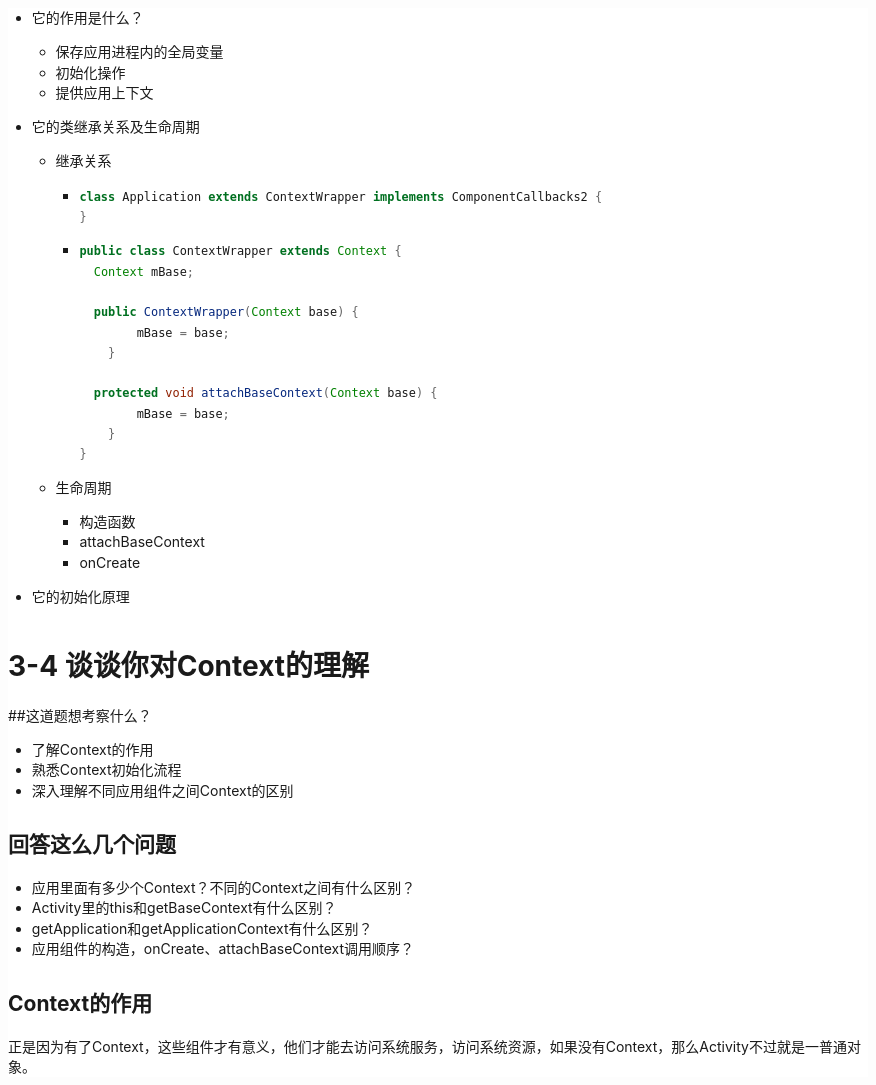 * 它的作用是什么？

  * 保存应用进程内的全局变量
  * 初始化操作
  * 提供应用上下文

* 它的类继承关系及生命周期

  * 继承关系

    * ```java
      class Application extends ContextWrapper implements ComponentCallbacks2 {
      }
      ```

    * ```java
      public class ContextWrapper extends Context {
      	Context mBase;
      
      	public ContextWrapper(Context base) {
              mBase = base;
          }
          
      	protected void attachBaseContext(Context base) {
              mBase = base;
          }
      }
      ```

  * 生命周期

    * 构造函数
    * attachBaseContext
    * onCreate

* 它的初始化原理

#  3-4 谈谈你对Context的理解

##这道题想考察什么？

* 了解Context的作用
* 熟悉Context初始化流程
* 深入理解不同应用组件之间Context的区别

## 回答这么几个问题

- 应用里面有多少个Context？不同的Context之间有什么区别？
- Activity里的this和getBaseContext有什么区别？
- getApplication和getApplicationContext有什么区别？
- 应用组件的构造，onCreate、attachBaseContext调用顺序？

## Context的作用

正是因为有了Context，这些组件才有意义，他们才能去访问系统服务，访问系统资源，如果没有Context，那么Activity不过就是一普通对象。

